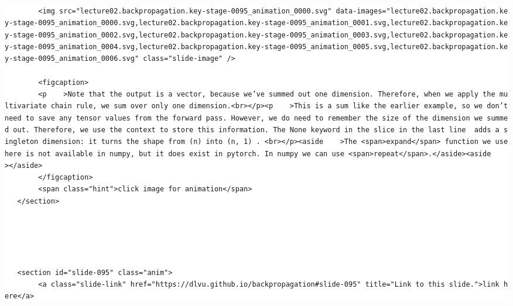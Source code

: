             <img src="lecture02.backpropagation.key-stage-0095_animation_0000.svg" data-images="lecture02.backpropagation.key-stage-0095_animation_0000.svg,lecture02.backpropagation.key-stage-0095_animation_0001.svg,lecture02.backpropagation.key-stage-0095_animation_0002.svg,lecture02.backpropagation.key-stage-0095_animation_0003.svg,lecture02.backpropagation.key-stage-0095_animation_0004.svg,lecture02.backpropagation.key-stage-0095_animation_0005.svg,lecture02.backpropagation.key-stage-0095_animation_0006.svg" class="slide-image" />

            <figcaption>
            <p    >Note that the output is a vector, because we’ve summed out one dimension. Therefore, when we apply the multivariate chain rule, we sum over only one dimension.<br></p><p    >This is a sum like the earlier example, so we don’t need to save any tensor values from the forward pass. However, we do need to remember the size of the dimension we summed out. Therefore, we use the context to store this information. The None keyword in the slice in the last line  adds a singleton dimension: it turns the shape from (n) into (n, 1) . <br></p><aside    >The <span>expand</span> function we use here is not available in numpy, but it does exist in pytorch. In numpy we can use <span>repeat</span>.</aside><aside    ></aside>
            </figcaption>
            <span class="hint">click image for animation</span>
       </section>





       <section id="slide-095" class="anim">
            <a class="slide-link" href="https://dlvu.github.io/backpropagation#slide-095" title="Link to this slide.">link here</a>